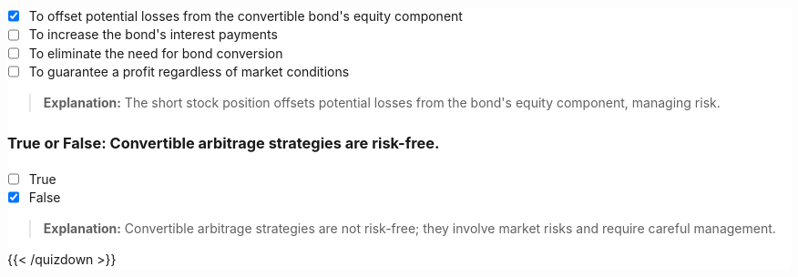 - [x] To offset potential losses from the convertible bond's equity component
- [ ] To increase the bond's interest payments
- [ ] To eliminate the need for bond conversion
- [ ] To guarantee a profit regardless of market conditions

> **Explanation:** The short stock position offsets potential losses from the bond's equity component, managing risk.

### True or False: Convertible arbitrage strategies are risk-free.

- [ ] True
- [x] False

> **Explanation:** Convertible arbitrage strategies are not risk-free; they involve market risks and require careful management.

{{< /quizdown >}}
